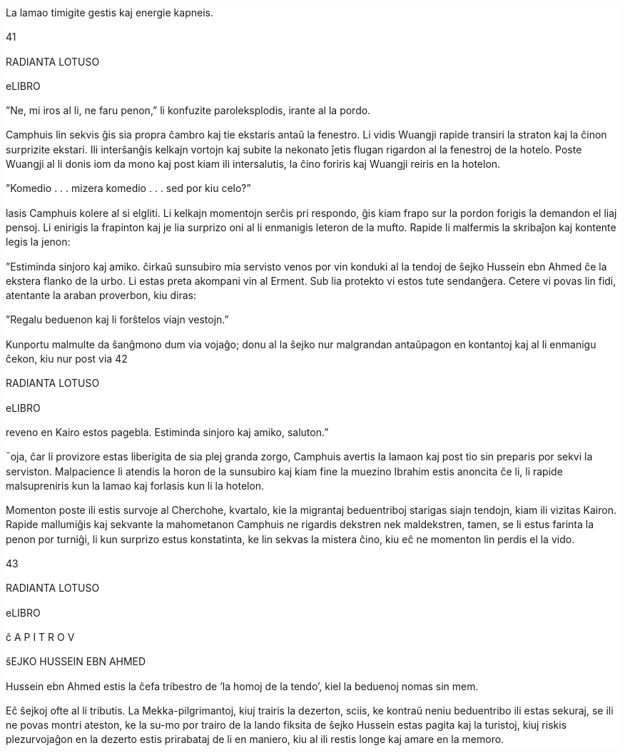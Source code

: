 La lamao timigite gestis kaj energie kapneis. 

41

RADIANTA LOTUSO

eLIBRO

”Ne, mi iros al li, ne faru penon,” li konfuzite paroleksplodis, irante al la pordo. 

Camphuis lin sekvis ĝis sia propra ĉambro kaj tie ekstaris antaŭ la fenestro. Li vidis Wuangji rapide transiri la straton kaj la ĉinon surprizite ekstari. Ili interŝanĝis kelkajn vortojn kaj subite la nekonato ĵetis flugan rigardon al la fenestroj de la hotelo. Poste Wuangji al li donis iom da mono kaj post kiam ili intersalutis, la ĉino foriris kaj Wuangji reiris en la hotelon. 

”Komedio . . . mizera komedio . . . sed por kiu celo?” 

lasis Camphuis kolere al si elgliti. Li kelkajn momentojn serĉis pri respondo, ĝis kiam frapo sur la pordon forigis la demandon el liaj pensoj. Li enirigis la frapinton kaj je lia surprizo oni al li enmanigis leteron de la mufto. Rapide li malfermis la skribaĵon kaj kontente legis la jenon:

”Estiminda sinjoro kaj amiko. ĉirkaŭ sunsubiro mia servisto venos por vin konduki al la tendoj de ŝejko Hussein ebn Ahmed ĉe la ekstera flanko de la urbo. Li estas preta akompani vin al Erment. Sub lia protekto vi estos tute sendanĝera. Cetere vi povas lin fidi, atentante la araban proverbon, kiu diras:

”Regalu beduenon kaj li forŝtelos viajn vestojn.” 

Kunportu malmulte da ŝanĝmono dum via vojaĝo; donu al la ŝejko nur malgrandan antaŭpagon en kontantoj kaj al li enmanigu ĉekon, kiu nur post via 42

RADIANTA LOTUSO

eLIBRO

reveno en Kairo estos pagebla. Estiminda sinjoro kaj amiko, saluton.” 

¯oja, ĉar li provizore estas liberigita de sia plej granda zorgo, Camphuis avertis la lamaon kaj post tio sin preparis por sekvi la serviston. Malpacience li atendis la horon de la sunsubiro kaj kiam fine la muezino Ibrahim estis anoncita ĉe li, li rapide malsupreniris kun la lamao kaj forlasis kun li la hotelon. 

Momenton poste ili estis survoje al Cherchohe, kvartalo, kie la migrantaj beduentriboj starigas siajn tendojn, kiam ili vizitas Kairon. Rapide mallumiĝis kaj sekvante la mahometanon Camphuis ne rigardis dekstren nek maldekstren, tamen, se li estus farinta la penon por turniĝi, li kun surprizo estus konstatinta, ke lin sekvas la mistera ĉino, kiu eĉ ne momenton lin perdis el la vido. 

43

RADIANTA LOTUSO

eLIBRO

ĉ A P I T R O V

ŝEJKO HUSSEIN EBN AHMED

Hussein ebn Ahmed estis la ĉefa tribestro de ’la homoj de la tendo’, kiel la beduenoj nomas sin mem. 

Eĉ ŝejkoj ofte al li tributis. La Mekka-pilgrimantoj, kiuj trairis la dezerton, sciis, ke kontraŭ neniu beduentribo ili estas sekuraj, se ili ne povas montri ateston, ke la su-mo por trairo de la lando fiksita de ŝejko Hussein estas pagita kaj la turistoj, kiuj riskis plezurvojaĝon en la dezerto estis prirabataj de li en maniero, kiu al ili restis longe kaj amare en la memoro. 
